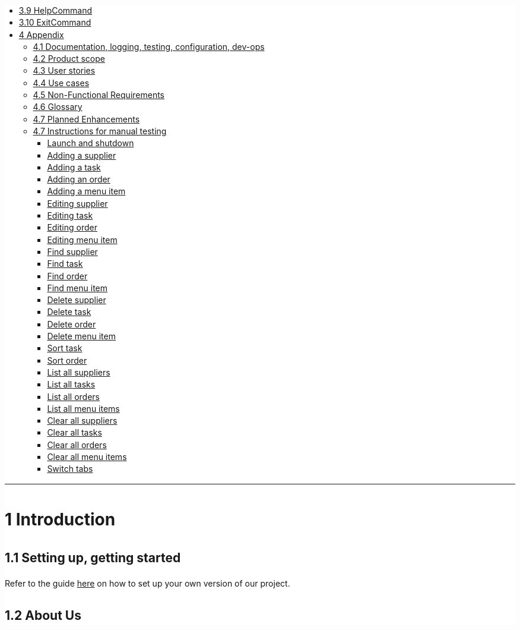   * [3.9 HelpCommand](#39-helpcommand)
  * [3.10 ExitCommand](#310-exitcommand)
* [4 Appendix](#4-appendix)
  * [4.1 Documentation, logging, testing, configuration, dev-ops](#41-documentation-logging-testing-configuration-dev-ops)
  * [4.2 Product scope](#42-product-scope)
  * [4.3 User stories](#43-user-stories)
  * [4.4 Use cases](#44-use-cases)
  * [4.5 Non-Functional Requirements](#45-non-functional-requirements)
  * [4.6 Glossary](#46-glossary)
  * [4.7 Planned Enhancements](#47-planned-enhancements)
  * [4.7 Instructions for manual testing](#47-instructions-for-manual-testing)
    * [Launch and shutdown](#launch-and-shutdown)
    * [Adding a supplier](#adding-a-supplier)
    * [Adding a task](#adding-a-task)
    * [Adding an order](#adding-an-order)
    * [Adding a menu item](#adding-a-menu-item)
    * [Editing supplier](#editing-supplier)
    * [Editing task](#editing-task)
    * [Editing order](#editing-order)
    * [Editing menu item](#editing-menu-item)
    * [Find supplier](#find-supplier)
    * [Find task](#find-task)
    * [Find order](#find-order)
    * [Find menu item](#find-menu-item)
    * [Delete supplier](#delete-supplier)
    * [Delete task](#delete-task)
    * [Delete order](#delete-order)
    * [Delete menu item](#delete-menu-item)
    * [Sort task](#sort-task)
    * [Sort order](#sort-order)
    * [List all suppliers](#list-all-suppliers)
    * [List all tasks](#list-all-tasks)
    * [List all orders](#list-all-orders)
    * [List all menu items](#list-all-menu-items)
    * [Clear all suppliers](#clear-all-suppliers)
    * [Clear all tasks](#clear-all-tasks)
    * [Clear all orders](#clear-all-orders)
    * [Clear all menu items](#clear-all-menu-items)
    * [Switch tabs](#switch-tabs)


--------------------------------------------------------------------------------------------------------------------

# 1 Introduction

## 1.1 Setting up, getting started

Refer to the guide [here](SettingUp.md) on how to set up your own version of our project.

## 1.2 About Us
